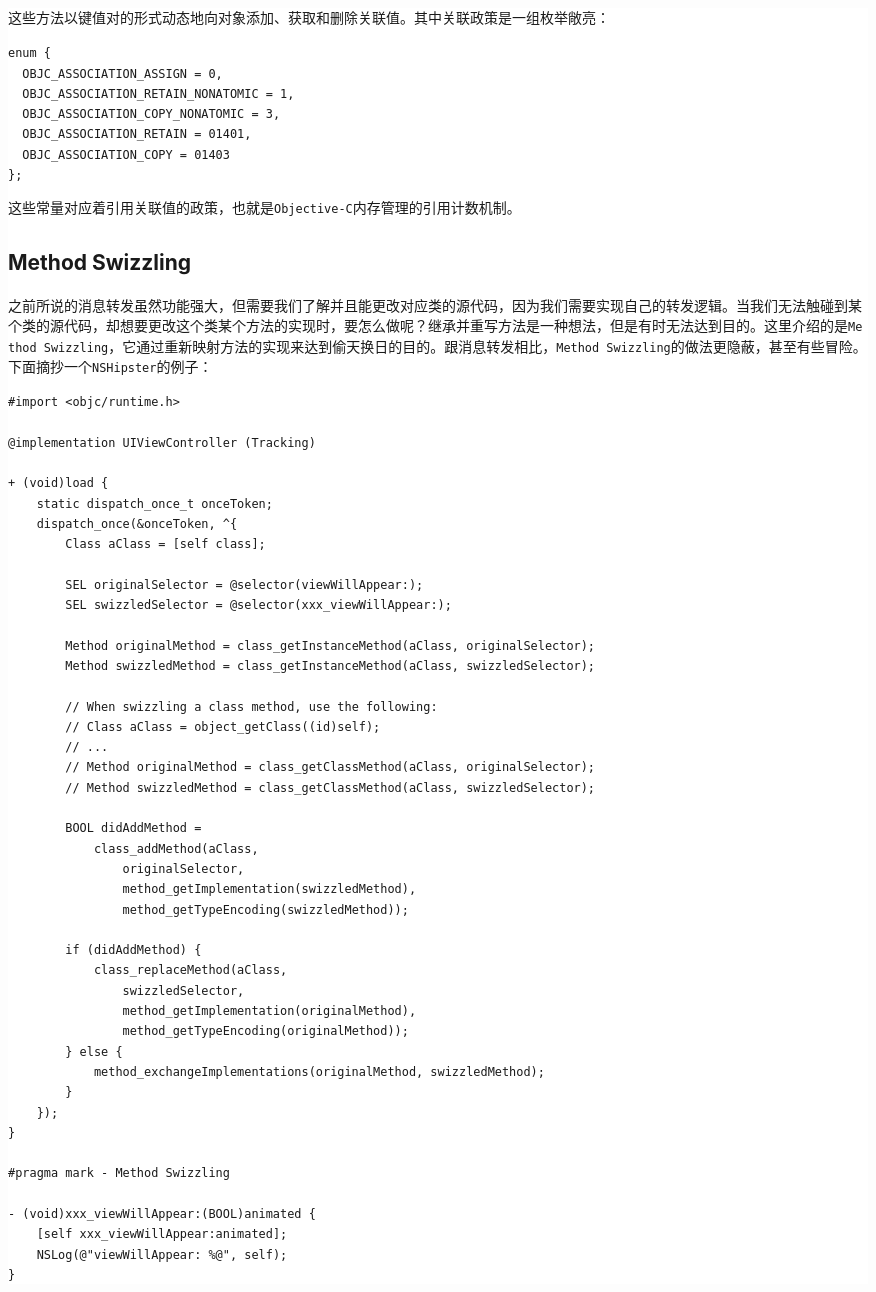 这些方法以键值对的形式动态地向对象添加、获取和删除关联值。其中关联政策是一组枚举敞亮：

```objc
enum {
  OBJC_ASSOCIATION_ASSIGN = 0,
  OBJC_ASSOCIATION_RETAIN_NONATOMIC = 1,
  OBJC_ASSOCIATION_COPY_NONATOMIC = 3,
  OBJC_ASSOCIATION_RETAIN = 01401,
  OBJC_ASSOCIATION_COPY = 01403
};
```

这些常量对应着引用关联值的政策，也就是`Objective-C`内存管理的引用计数机制。

## Method Swizzling

之前所说的消息转发虽然功能强大，但需要我们了解并且能更改对应类的源代码，因为我们需要实现自己的转发逻辑。当我们无法触碰到某个类的源代码，却想要更改这个类某个方法的实现时，要怎么做呢？继承并重写方法是一种想法，但是有时无法达到目的。这里介绍的是`Method Swizzling`，它通过重新映射方法的实现来达到偷天换日的目的。跟消息转发相比，`Method Swizzling`的做法更隐蔽，甚至有些冒险。下面摘抄一个`NSHipster`的例子：

```objc
#import <objc/runtime.h> 
 
@implementation UIViewController (Tracking) 
 
+ (void)load { 
    static dispatch_once_t onceToken; 
    dispatch_once(&onceToken, ^{ 
        Class aClass = [self class]; 
 
        SEL originalSelector = @selector(viewWillAppear:); 
        SEL swizzledSelector = @selector(xxx_viewWillAppear:); 
 
        Method originalMethod = class_getInstanceMethod(aClass, originalSelector); 
        Method swizzledMethod = class_getInstanceMethod(aClass, swizzledSelector); 
        
        // When swizzling a class method, use the following:
        // Class aClass = object_getClass((id)self);
        // ...
        // Method originalMethod = class_getClassMethod(aClass, originalSelector);
        // Method swizzledMethod = class_getClassMethod(aClass, swizzledSelector);
 
        BOOL didAddMethod = 
            class_addMethod(aClass, 
                originalSelector, 
                method_getImplementation(swizzledMethod), 
                method_getTypeEncoding(swizzledMethod)); 
 
        if (didAddMethod) { 
            class_replaceMethod(aClass, 
                swizzledSelector, 
                method_getImplementation(originalMethod), 
                method_getTypeEncoding(originalMethod)); 
        } else { 
            method_exchangeImplementations(originalMethod, swizzledMethod); 
        } 
    }); 
} 
 
#pragma mark - Method Swizzling 
 
- (void)xxx_viewWillAppear:(BOOL)animated { 
    [self xxx_viewWillAppear:animated]; 
    NSLog(@"viewWillAppear: %@", self); 
} 
```